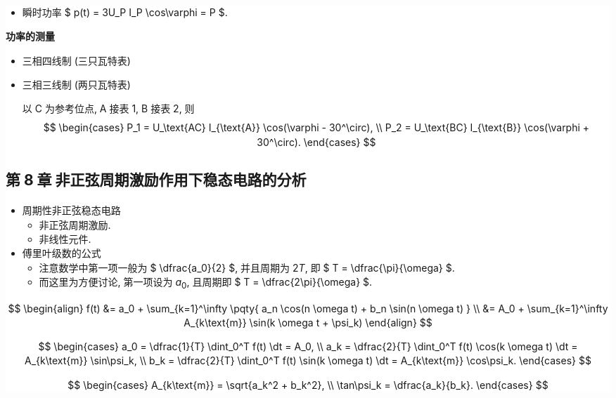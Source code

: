 - 瞬时功率 $ p(t) = 3U_P I_P \cos\varphi = P $.

**功率的测量**

- 三相四线制 (三只瓦特表)

- 三相三线制 (两只瓦特表)

  以 C 为参考位点, A 接表 1, B 接表 2, 则
  $$
  \begin{cases}
  P_1 = U_\text{AC} I_{\text{A}} \cos(\varphi - 30^\circ), \\
  P_2 = U_\text{BC} I_{\text{B}} \cos(\varphi + 30^\circ).
  \end{cases}
  $$







## 第 8 章	非正弦周期激励作用下稳态电路的分析

- 周期性非正弦稳态电路
  - 非正弦周期激励.
  - 非线性元件.
- 傅里叶级数的公式
  - 注意数学中第一项一般为 $ \dfrac{a_0}{2} $, 并且周期为 $2T$, 即 $ T = \dfrac{\pi}{\omega} $.
  - 而这里为方便讨论, 第一项设为 $a_0$, 且周期即 $ T = \dfrac{2\pi}{\omega} $.

$$
\begin{align}
f(t) &= a_0 + \sum_{k=1}^\infty \pqty{
	a_n \cos(n \omega t) + b_n \sin(n \omega t)
} \\
&= A_0 + \sum_{k=1}^\infty
A_{k\text{m}} \sin(k \omega t + \psi_k)
\end{align}
$$

$$
\begin{cases}
a_0 = \dfrac{1}{T} \dint_0^T f(t) \dt
= A_0,
\\
a_k = \dfrac{2}{T} \dint_0^T f(t) \cos(k \omega t) \dt
= A_{k\text{m}} \sin\psi_k,
\\
b_k = \dfrac{2}{T} \dint_0^T f(t) \sin(k \omega t) \dt
= A_{k\text{m}} \cos\psi_k.
\end{cases}
$$

$$
\begin{cases}
A_{k\text{m}} = \sqrt{a_k^2 + b_k^2},
\\
\tan\psi_k = \dfrac{a_k}{b_k}.
\end{cases}
$$
